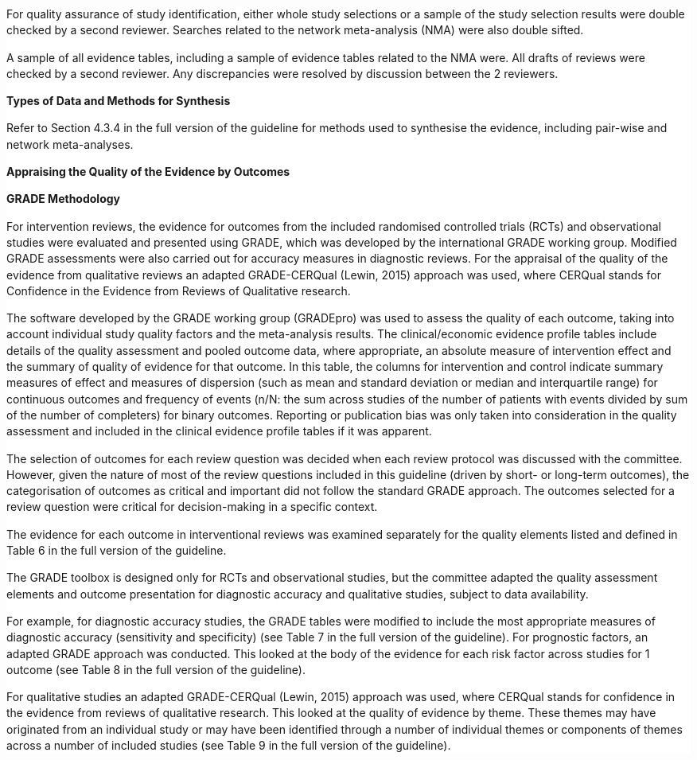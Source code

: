 

For quality assurance of study identification, either whole study selections or a sample of the study selection results were double checked by a second reviewer. Searches related to the network meta-analysis (NMA) were also double sifted. 

A sample of all evidence tables, including a sample of evidence tables related to the NMA were. All drafts of reviews were checked by a second reviewer. Any discrepancies were resolved by discussion between the 2 reviewers.

**Types of Data and Methods for Synthesis**

Refer to Section 4.3.4 in the full version of the guideline for methods used to synthesise the evidence, including pair-wise and network meta-analyses.

**Appraising the Quality of the Evidence by Outcomes**

**GRADE Methodology**

For intervention reviews, the evidence for outcomes from the included randomised controlled trials (RCTs) and observational studies were evaluated and presented using GRADE, which was developed by the international GRADE working group. Modified GRADE assessments were also carried out for accuracy measures in diagnostic reviews. For the appraisal of the quality of the evidence from qualitative reviews an adapted GRADE-CERQual (Lewin, 2015) approach was used, where CERQual stands for Confidence in the Evidence from Reviews of Qualitative research. 

The software developed by the GRADE working group (GRADEpro) was used to assess the quality of each outcome, taking into account individual study quality factors and the meta-analysis results. The clinical/economic evidence profile tables include details of the quality assessment and pooled outcome data, where appropriate, an absolute measure of intervention effect and the summary of quality of evidence for that outcome. In this table, the columns for intervention and control indicate summary measures of effect and measures of dispersion (such as mean and standard deviation or median and interquartile range) for continuous outcomes and frequency of events (n/N: the sum across studies of the number of patients with events divided by sum of the number of completers) for binary outcomes. Reporting or publication bias was only taken into consideration in the quality assessment and included in the clinical evidence profile tables if it was apparent. 

The selection of outcomes for each review question was decided when each review protocol was discussed with the committee. However, given the nature of most of the review questions included in this guideline (driven by short- or long-term outcomes), the categorisation of outcomes as critical and important did not follow the standard GRADE approach. The outcomes selected for a review question were critical for decision-making in a specific context. 

The evidence for each outcome in interventional reviews was examined separately for the quality elements listed and defined in Table 6 in the full version of the guideline.

The GRADE toolbox is designed only for RCTs and observational studies, but the committee adapted the quality assessment elements and outcome presentation for diagnostic accuracy and qualitative studies, subject to data availability.

For example, for diagnostic accuracy studies, the GRADE tables were modified to include the most appropriate measures of diagnostic accuracy (sensitivity and specificity) (see Table 7 in the full version of the guideline). For prognostic factors, an adapted GRADE approach was conducted. This looked at the body of the evidence for each risk factor across studies for 1 outcome (see Table 8 in the full version of the guideline).

For qualitative studies an adapted GRADE-CERQual (Lewin, 2015) approach was used, where CERQual stands for confidence in the evidence from reviews of qualitative research. This looked at the quality of evidence by theme. These themes may have originated from an individual study or may have been identified through a number of individual themes or components of themes across a number of included studies (see Table 9 in the full version of the guideline).
